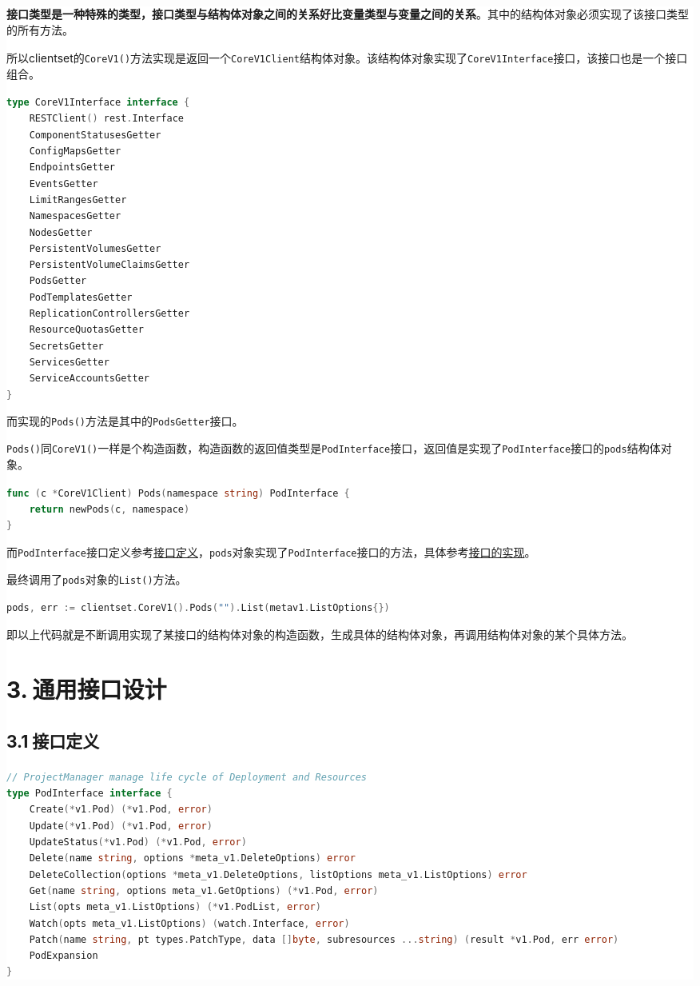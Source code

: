 **接口类型是一种特殊的类型，接口类型与结构体对象之间的关系好比变量类型与变量之间的关系**。其中的结构体对象必须实现了该接口类型的所有方法。

所以clientset的`CoreV1()`方法实现是返回一个`CoreV1Client`结构体对象。该结构体对象实现了`CoreV1Interface`接口，该接口也是一个接口组合。

```go
type CoreV1Interface interface {
	RESTClient() rest.Interface
	ComponentStatusesGetter
	ConfigMapsGetter
	EndpointsGetter
	EventsGetter
	LimitRangesGetter
	NamespacesGetter
	NodesGetter
	PersistentVolumesGetter
	PersistentVolumeClaimsGetter
	PodsGetter
	PodTemplatesGetter
	ReplicationControllersGetter
	ResourceQuotasGetter
	SecretsGetter
	ServicesGetter
	ServiceAccountsGetter
}
```

而实现的`Pods()`方法是其中的`PodsGetter`接口。

`Pods()`同`CoreV1()`一样是个构造函数，构造函数的返回值类型是`PodInterface`接口，返回值是实现了`PodInterface`接口的`pods`结构体对象。

```go
func (c *CoreV1Client) Pods(namespace string) PodInterface {
	return newPods(c, namespace)
}
```

而`PodInterface`接口定义参考[接口定义](#index1)，`pods`对象实现了`PodInterface`接口的方法，具体参考[接口的实现](#index2)。

最终调用了`pods`对象的`List()`方法。

```go
pods, err := clientset.CoreV1().Pods("").List(metav1.ListOptions{})
```

即以上代码就是不断调用实现了某接口的结构体对象的构造函数，生成具体的结构体对象，再调用结构体对象的某个具体方法。

# 3. 通用接口设计

## 3.1 接口定义

```go
// ProjectManager manage life cycle of Deployment and Resources
type PodInterface interface {
	Create(*v1.Pod) (*v1.Pod, error)
	Update(*v1.Pod) (*v1.Pod, error)
	UpdateStatus(*v1.Pod) (*v1.Pod, error)
	Delete(name string, options *meta_v1.DeleteOptions) error
	DeleteCollection(options *meta_v1.DeleteOptions, listOptions meta_v1.ListOptions) error
	Get(name string, options meta_v1.GetOptions) (*v1.Pod, error)
	List(opts meta_v1.ListOptions) (*v1.PodList, error)
	Watch(opts meta_v1.ListOptions) (watch.Interface, error)
	Patch(name string, pt types.PatchType, data []byte, subresources ...string) (result *v1.Pod, err error)
	PodExpansion
}
```
